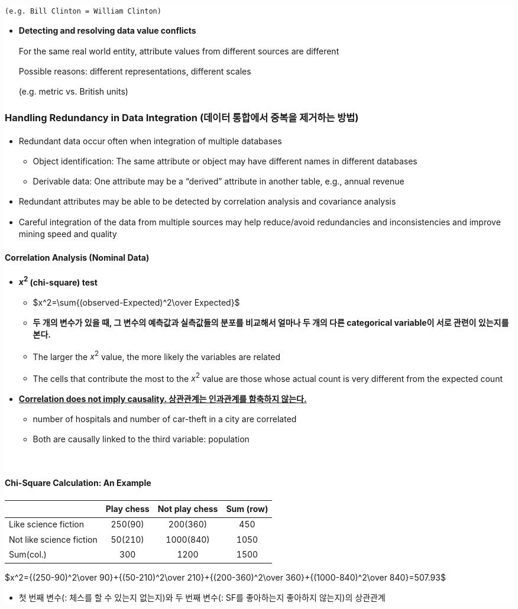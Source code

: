 	(e.g. Bill Clinton = William Clinton)

- **Detecting and resolving data value conflicts**

	For the same real world entity, attribute values from different sources are different

	Possible reasons: different representations, different scales

	(e.g. metric vs. British units)

### Handling Redundancy in Data Integration (데이터 통합에서 중복을 제거하는 방법)

- Redundant data occur often when integration of multiple databases

	- Object identification: The same attribute or object may have different names in different databases

	- Derivable data: One attribute may be a “derived” attribute in another table, e.g., annual revenue

- Redundant attributes may be able to be detected by correlation analysis and covariance analysis

- Careful integration of the data from multiple sources may help reduce/avoid redundancies and inconsistencies and improve mining speed and quality

#### Correlation Analysis (Nominal Data)

- **$x^2$ (chi-square) test**

	- $x^2=\sum{(observed-Expected)^2\over Expected}$

	- **두 개의 변수가 있을 때, 그 변수의 예측값과 실측값들의 분포를 비교해서 얼마나 두 개의 다른 categorical variable이 서로 관련이 있는지를 본다.**

	- The larger the $x^2$ value, the more likely the variables are related

	- The cells that contribute the most to the $x^2$ value are those whose actual count is very different from the expected count

- [**Correlation does not imply causality. 상관관계는 인과관계를 함축하지 않는다.**](https://ko.wikipedia.org/wiki/%EC%83%81%EA%B4%80%EA%B4%80%EA%B3%84%EC%99%80_%EC%9D%B8%EA%B3%BC%EA%B4%80%EA%B3%84)

	- number of hospitals and number of car-theft in a city are correlated

	- Both are causally linked to the third variable: population
<br/>

#### Chi-Square Calculation: An Example

|                          | Play chess | Not play chess | Sum (row) |
|:-------------------------|:----------:|:--------------:|:---------:|
| Like science fiction     |    250(90) |       200(360) |       450 |
| Not like science fiction |    50(210) |      1000(840) |      1050 |
| Sum(col.)                |        300 |           1200 |      1500 |  

$x^2={(250-90)^2\over 90}+{(50-210)^2\over 210}+{(200-360)^2\over 360}+{(1000-840)^2\over 840}=507.93$

- 첫 번째 변수(: 체스를 할 수 있는지 없는지)와 두 번째 변수(: SF를 좋아하는지 좋아하지 않는지)의 상관관계
